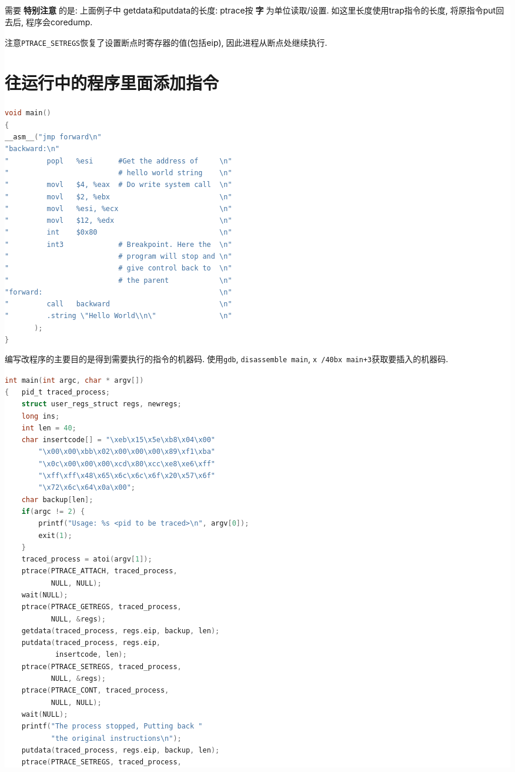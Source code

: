 需要 **特别注意** 的是: 上面例子中 getdata和putdata的长度: ptrace按 **字** 为单位读取/设置. 如这里长度使用trap指令的长度,
将原指令put回去后, 程序会coredump.

注意`PTRACE_SETREGS`恢复了设置断点时寄存器的值(包括eip), 因此进程从断点处继续执行.

# 往运行中的程序里面添加指令
```c
void main()
{
__asm__("jmp forward\n"
"backward:\n"
"         popl   %esi      #Get the address of     \n"
"                          # hello world string    \n"
"         movl   $4, %eax  # Do write system call  \n"
"         movl   $2, %ebx                          \n"
"         movl   %esi, %ecx                        \n"
"         movl   $12, %edx                         \n"
"         int    $0x80                             \n"
"         int3             # Breakpoint. Here the  \n"
"                          # program will stop and \n"
"                          # give control back to  \n"
"                          # the parent            \n"
"forward:                                          \n"
"         call   backward                          \n"
"         .string \"Hello World\\n\"               \n"
       );
}
```
编写改程序的主要目的是得到需要执行的指令的机器码. 使用`gdb`, `disassemble main`, `x /40bx main+3`获取要插入的机器码.

```c
int main(int argc, char * argv[])
{   pid_t traced_process;
    struct user_regs_struct regs, newregs;
    long ins;
    int len = 40;
    char insertcode[] = "\xeb\x15\x5e\xb8\x04\x00"
        "\x00\x00\xbb\x02\x00\x00\x00\x89\xf1\xba"
        "\x0c\x00\x00\x00\xcd\x80\xcc\xe8\xe6\xff"
        "\xff\xff\x48\x65\x6c\x6c\x6f\x20\x57\x6f"
        "\x72\x6c\x64\x0a\x00";
    char backup[len];
    if(argc != 2) {
        printf("Usage: %s <pid to be traced>\n", argv[0]);
        exit(1);
    }
    traced_process = atoi(argv[1]);
    ptrace(PTRACE_ATTACH, traced_process,
           NULL, NULL);
    wait(NULL);
    ptrace(PTRACE_GETREGS, traced_process,
           NULL, &regs);
    getdata(traced_process, regs.eip, backup, len);
    putdata(traced_process, regs.eip,
            insertcode, len);
    ptrace(PTRACE_SETREGS, traced_process,
           NULL, &regs);
    ptrace(PTRACE_CONT, traced_process,
           NULL, NULL);
    wait(NULL);
    printf("The process stopped, Putting back "
           "the original instructions\n");
    putdata(traced_process, regs.eip, backup, len);
    ptrace(PTRACE_SETREGS, traced_process,
```
